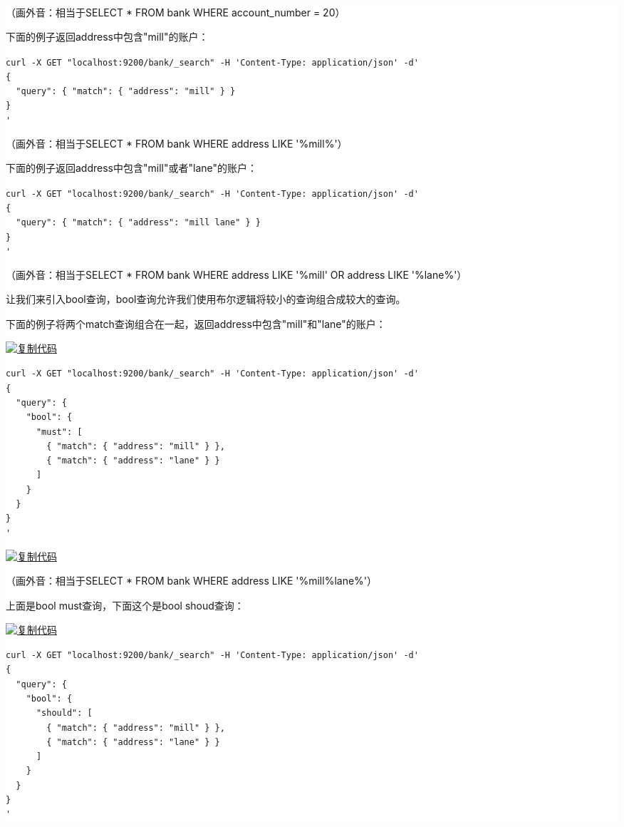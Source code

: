 （画外音：相当于SELECT * FROM bank WHERE account_number = 20）

下面的例子返回address中包含"mill"的账户：

```
curl -X GET "localhost:9200/bank/_search" -H 'Content-Type: application/json' -d'
{
  "query": { "match": { "address": "mill" } }
}
'
```

（画外音：相当于SELECT * FROM bank WHERE address LIKE '%mill%'）

下面的例子返回address中包含"mill"或者"lane"的账户：

```
curl -X GET "localhost:9200/bank/_search" -H 'Content-Type: application/json' -d'
{
  "query": { "match": { "address": "mill lane" } }
}
'
```

（画外音：相当于SELECT * FROM bank WHERE address LIKE '%mill' OR address LIKE '%lane%'）

让我们来引入bool查询，bool查询允许我们使用布尔逻辑将较小的查询组合成较大的查询。

下面的例子将两个match查询组合在一起，返回address中包含"mill"和"lane"的账户：

[![复制代码](https://common.cnblogs.com/images/copycode.gif)](javascript:void(0);)

```
curl -X GET "localhost:9200/bank/_search" -H 'Content-Type: application/json' -d'
{
  "query": {
    "bool": {
      "must": [
        { "match": { "address": "mill" } },
        { "match": { "address": "lane" } }
      ]
    }
  }
}
'
```

[![复制代码](https://common.cnblogs.com/images/copycode.gif)](javascript:void(0);)

（画外音：相当于SELECT * FROM bank WHERE address LIKE '%mill%lane%'）

上面是bool must查询，下面这个是bool shoud查询：

[![复制代码](https://common.cnblogs.com/images/copycode.gif)](javascript:void(0);)

```
curl -X GET "localhost:9200/bank/_search" -H 'Content-Type: application/json' -d'
{
  "query": {
    "bool": {
      "should": [
        { "match": { "address": "mill" } },
        { "match": { "address": "lane" } }
      ]
    }
  }
}
'
```
